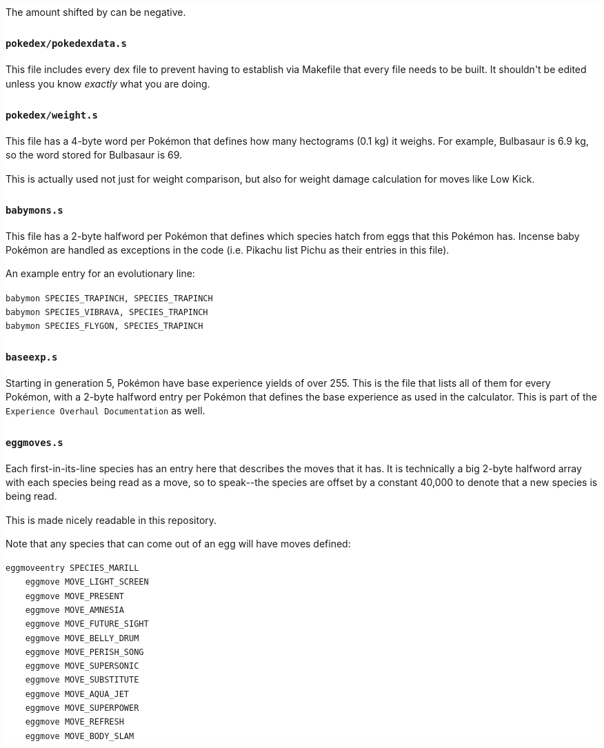 The amount shifted by can be negative.

### ``pokedex/pokedexdata.s``

This file includes every dex file to prevent having to establish via Makefile that every file needs to be built.  It shouldn't be edited unless you know _exactly_ what you are doing.

### ``pokedex/weight.s``

This file has a 4-byte word per Pokémon that defines how many hectograms (0.1 kg) it weighs.  For example, Bulbasaur is 6.9 kg, so the word stored for Bulbasaur is 69.

This is actually used not just for weight comparison, but also for weight damage calculation for moves like Low Kick.

### ``babymons.s``

This file has a 2-byte halfword per Pokémon that defines which species hatch from eggs that this Pokémon has.  Incense baby Pokémon are handled as exceptions in the code (i.e. Pikachu list Pichu as their entries in this file).

An example entry for an evolutionary line:

```
babymon SPECIES_TRAPINCH, SPECIES_TRAPINCH
babymon SPECIES_VIBRAVA, SPECIES_TRAPINCH
babymon SPECIES_FLYGON, SPECIES_TRAPINCH
```

### ``baseexp.s``

Starting in generation 5, Pokémon have base experience yields of over 255.  This is the file that lists all of them for every Pokémon, with a 2-byte halfword entry per Pokémon that defines the base experience as used in the calculator.  This is part of the ``Experience Overhaul Documentation`` as well.

### ``eggmoves.s``

Each first-in-its-line species has an entry here that describes the moves that it has.  It is technically a big 2-byte halfword array with each species being read as a move, so to speak--the species are offset by a constant 40,000 to denote that a new species is being read.

This is made nicely readable in this repository.

Note that any species that can come out of an egg will have moves defined:

```
eggmoveentry SPECIES_MARILL
    eggmove MOVE_LIGHT_SCREEN
    eggmove MOVE_PRESENT
    eggmove MOVE_AMNESIA
    eggmove MOVE_FUTURE_SIGHT
    eggmove MOVE_BELLY_DRUM
    eggmove MOVE_PERISH_SONG
    eggmove MOVE_SUPERSONIC
    eggmove MOVE_SUBSTITUTE
    eggmove MOVE_AQUA_JET
    eggmove MOVE_SUPERPOWER
    eggmove MOVE_REFRESH
    eggmove MOVE_BODY_SLAM
```
